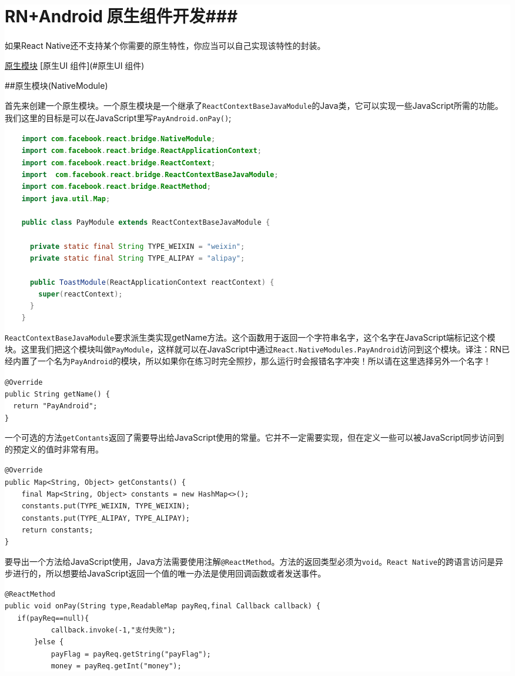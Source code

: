 # RN+Android 原生组件开发###

如果React Native还不支持某个你需要的原生特性，你应当可以自己实现该特性的封装。

[原生模块](#原生模块)
[原生UI 组件](#原生UI 组件)

##原生模块(NativeModule)

首先来创建一个原生模块。一个原生模块是一个继承了`ReactContextBaseJavaModule`的Java类，它可以实现一些JavaScript所需的功能。我们这里的目标是可以在JavaScript里写`PayAndroid.onPay()`;
```java
	import com.facebook.react.bridge.NativeModule;
	import com.facebook.react.bridge.ReactApplicationContext;
	import com.facebook.react.bridge.ReactContext;
	import  com.facebook.react.bridge.ReactContextBaseJavaModule;
	import com.facebook.react.bridge.ReactMethod;
	import java.util.Map;

	public class PayModule extends ReactContextBaseJavaModule {

	  private static final String TYPE_WEIXIN = "weixin";
	  private static final String TYPE_ALIPAY = "alipay";

	  public ToastModule(ReactApplicationContext reactContext) {
	    super(reactContext);
	  }
	}
```

`ReactContextBaseJavaModule`要求派生类实现getName方法。这个函数用于返回一个字符串名字，这个名字在JavaScript端标记这个模块。这里我们把这个模块叫做`PayModule`，这样就可以在JavaScript中通过`React.NativeModules.PayAndroid`访问到这个模块。译注：RN已经内置了一个名为`PayAndroid`的模块，所以如果你在练习时完全照抄，那么运行时会报错名字冲突！所以请在这里选择另外一个名字！

	@Override
    public String getName() {
      return "PayAndroid";
    }

一个可选的方法`getContants`返回了需要导出给JavaScript使用的常量。它并不一定需要实现，但在定义一些可以被JavaScript同步访问到的预定义的值时非常有用。

 	@Override
  	public Map<String, Object> getConstants() {
	    final Map<String, Object> constants = new HashMap<>();
	    constants.put(TYPE_WEIXIN, TYPE_WEIXIN);
	    constants.put(TYPE_ALIPAY, TYPE_ALIPAY);
	    return constants;
  	}
要导出一个方法给JavaScript使用，Java方法需要使用注解`@ReactMethod`。方法的返回类型必须为`void`。`React Native`的跨语言访问是异步进行的，所以想要给JavaScript返回一个值的唯一办法是使用回调函数或者发送事件。

 	@ReactMethod
  	public void onPay(String type,ReadableMap payReq,final Callback callback) {
       if(payReq==null){
               callback.invoke(-1,"支付失败");
           }else {
               payFlag = payReq.getString("payFlag");
               money = payReq.getInt("money");
